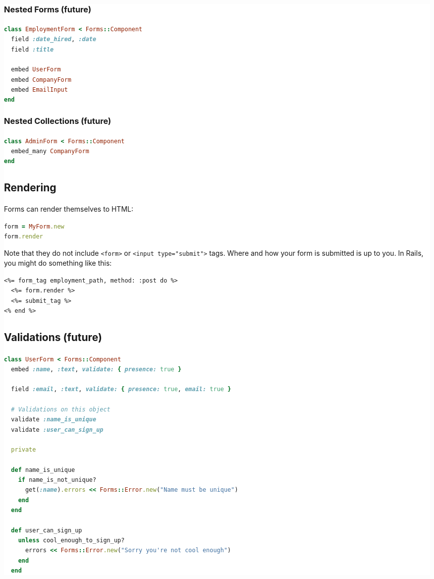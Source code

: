 ### Nested Forms (future)

```ruby
class EmploymentForm < Forms::Component
  field :date_hired, :date
  field :title

  embed UserForm
  embed CompanyForm
  embed EmailInput
end
```

### Nested Collections (future)

```ruby
class AdminForm < Forms::Component
  embed_many CompanyForm
end
```

## Rendering

Forms can render themselves to HTML:

```ruby
form = MyForm.new
form.render
```

Note that they do not include `<form>` or `<input type="submit">` tags. Where
and how your form is submitted is up to you. In Rails, you might do something
like this:

```erb
<%= form_tag employment_path, method: :post do %>
  <%= form.render %>
  <%= submit_tag %>
<% end %>
```

## Validations (future)

```ruby
class UserForm < Forms::Component
  embed :name, :text, validate: { presence: true }

  field :email, :text, validate: { presence: true, email: true }

  # Validations on this object
  validate :name_is_unique
  validate :user_can_sign_up

  private

  def name_is_unique
    if name_is_not_unique?
      get(:name).errors << Forms::Error.new("Name must be unique")
    end
  end

  def user_can_sign_up
    unless cool_enough_to_sign_up?
      errors << Forms::Error.new("Sorry you're not cool enough")
    end
  end
```